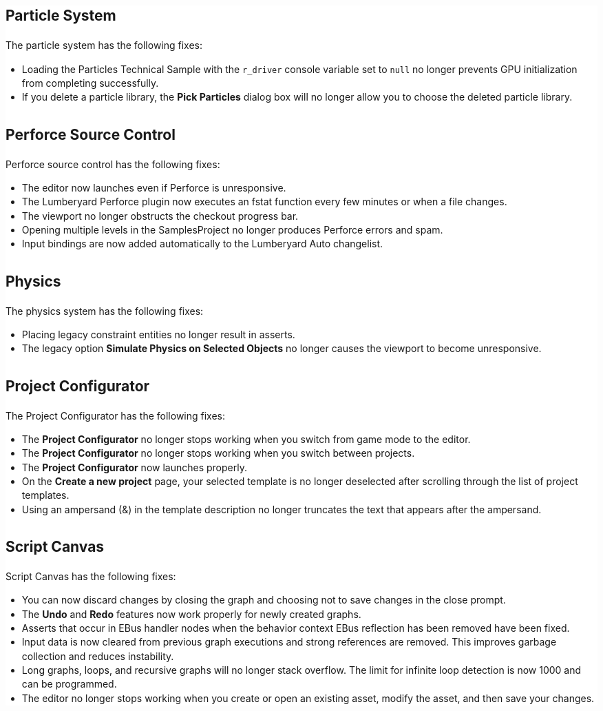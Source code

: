 ## Particle System<a name="particle-system-fixes-v1.12"></a>

The particle system has the following fixes:
+ Loading the Particles Technical Sample with the `r_driver` console variable set to `null` no longer prevents GPU initialization from completing successfully\.
+ If you delete a particle library, the **Pick Particles** dialog box will no longer allow you to choose the deleted particle library\.

## Perforce Source Control<a name="perforce-source-control-fixes-v1.12"></a>

Perforce source control has the following fixes:
+ The editor now launches even if Perforce is unresponsive\.
+ The Lumberyard Perforce plugin now executes an fstat function every few minutes or when a file changes\.
+ The viewport no longer obstructs the checkout progress bar\.
+ Opening multiple levels in the SamplesProject no longer produces Perforce errors and spam\.
+ Input bindings are now added automatically to the Lumberyard Auto changelist\.

## Physics<a name="physics-fixes-v1.12"></a>

The physics system has the following fixes:
+ Placing legacy constraint entities no longer result in asserts\.
+ The legacy option **Simulate Physics on Selected Objects** no longer causes the viewport to become unresponsive\.

## Project Configurator<a name="project-configurator-fixes-v1.12"></a>

The Project Configurator has the following fixes:
+ The **Project Configurator** no longer stops working when you switch from game mode to the editor\.
+ The **Project Configurator** no longer stops working when you switch between projects\.
+ The **Project Configurator** now launches properly\.
+ On the **Create a new project** page, your selected template is no longer deselected after scrolling through the list of project templates\.
+ Using an ampersand \(&\) in the template description no longer truncates the text that appears after the ampersand\.

## Script Canvas<a name="script-canvas-fixes-v1.12"></a>

Script Canvas has the following fixes:
+ You can now discard changes by closing the graph and choosing not to save changes in the close prompt\.
+ The **Undo** and **Redo** features now work properly for newly created graphs\.
+ Asserts that occur in EBus handler nodes when the behavior context EBus reflection has been removed have been fixed\.
+ Input data is now cleared from previous graph executions and strong references are removed\. This improves garbage collection and reduces instability\.
+ Long graphs, loops, and recursive graphs will no longer stack overflow\. The limit for infinite loop detection is now 1000 and can be programmed\.
+ The editor no longer stops working when you create or open an existing asset, modify the asset, and then save your changes\.
